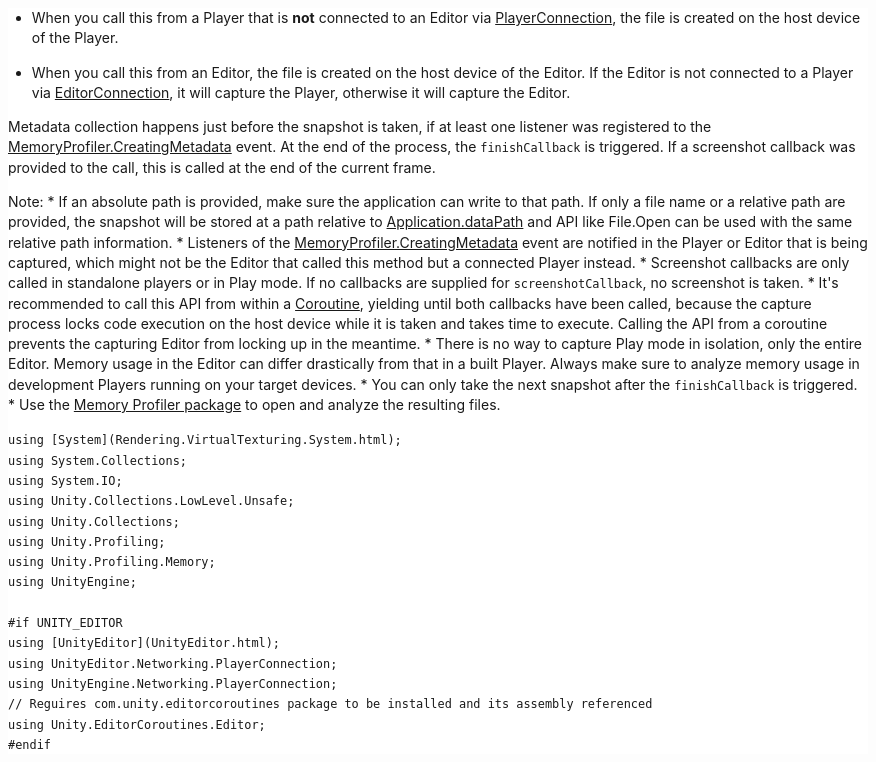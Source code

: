 * When you call this from a Player that is **not** connected to an Editor via [PlayerConnection](Networking.PlayerConnection.PlayerConnection.html), the file is created on the host device of the Player.  
  
* When you call this from an Editor, the file is created on the host device of the Editor. If the Editor is not connected to a Player via [EditorConnection](Networking.PlayerConnection.EditorConnection.html), it will capture the Player, otherwise it will capture the Editor.  
  
Metadata collection happens just before the snapshot is taken, if at least one
listener was registered to the
[MemoryProfiler.CreatingMetadata](Unity.Profiling.Memory.MemoryProfiler.CreatingMetadata.html)
event. At the end of the process, the `finishCallback` is triggered. If a
screenshot callback was provided to the call, this is called at the end of the
current frame.  
  
Note: * If an absolute path is provided, make sure the application can write
to that path. If only a file name or a relative path are provided, the
snapshot will be stored at a path relative to
[Application.dataPath](Application-dataPath.html) and API like File.Open can
be used with the same relative path information. * Listeners of the
[MemoryProfiler.CreatingMetadata](Unity.Profiling.Memory.MemoryProfiler.CreatingMetadata.html)
event are notified in the Player or Editor that is being captured, which might
not be the Editor that called this method but a connected Player instead. *
Screenshot callbacks are only called in standalone players or in Play mode. If
no callbacks are supplied for `screenshotCallback`, no screenshot is taken. *
It's recommended to call this API from within a [Coroutine](Coroutine.html),
yielding until both callbacks have been called, because the capture process
locks code execution on the host device while it is taken and takes time to
execute. Calling the API from a coroutine prevents the capturing Editor from
locking up in the meantime. * There is no way to capture Play mode in
isolation, only the entire Editor. Memory usage in the Editor can differ
drastically from that in a built Player. Always make sure to analyze memory
usage in development Players running on your target devices. * You can only
take the next snapshot after the `finishCallback` is triggered. * Use the
[Memory Profiler
package](https://docs.unity3d.com/Packages/com.unity.memoryprofiler@latest/)
to open and analyze the resulting files.

    
    
    using [System](Rendering.VirtualTexturing.System.html);
    using System.Collections;
    using System.IO;
    using Unity.Collections.LowLevel.Unsafe;
    using Unity.Collections;
    using Unity.Profiling;
    using Unity.Profiling.Memory;
    using UnityEngine;  
      
    #if UNITY_EDITOR
    using [UnityEditor](UnityEditor.html);
    using UnityEditor.Networking.PlayerConnection;
    using UnityEngine.Networking.PlayerConnection;
    // Reguires com.unity.editorcoroutines package to be installed and its assembly referenced
    using Unity.EditorCoroutines.Editor;
    #endif  
      